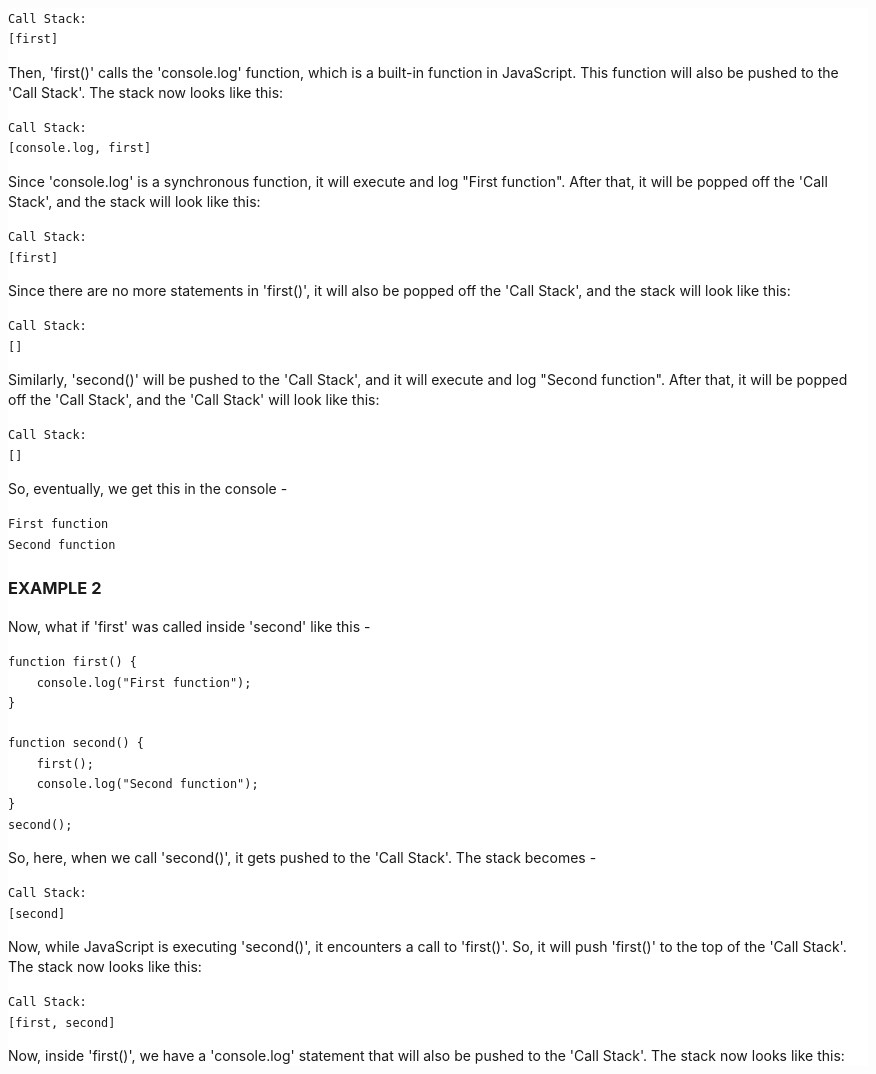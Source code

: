     Call Stack:
    [first]

Then, 'first()' calls the 'console.log' function, which is a built-in function in JavaScript. This function will also be pushed to the 'Call Stack'. The stack now looks like this: 

    Call Stack:
    [console.log, first]

Since 'console.log' is a synchronous function, it will execute and log "First function". After that, it will be popped off the 'Call Stack', and the stack will look like this:

    Call Stack:
    [first]

Since there are no more statements in 'first()', it will also be popped off the 'Call Stack', and the stack will look like this:

    Call Stack:
    []

Similarly, 'second()' will be pushed to the 'Call Stack', and it will execute and log "Second function". After that, it will be popped off the 'Call Stack', and the 'Call Stack' will look like this:

    Call Stack:
    []

So, eventually, we get this in the console -

    First function
    Second function

### EXAMPLE 2

Now, what if 'first' was called inside 'second' like this -

    function first() {
        console.log("First function");
    }

    function second() {
        first();
        console.log("Second function");
    }
    second();

So, here, when we call 'second()', it gets pushed to the 'Call Stack'. The stack becomes -

    Call Stack:
    [second]

Now, while JavaScript is executing 'second()', it encounters a call to 'first()'. So, it will push 'first()' to the top of the 'Call Stack'. The stack now looks like this:

    Call Stack:
    [first, second]

Now, inside 'first()', we have a 'console.log' statement that will also be pushed to the 'Call Stack'. The stack now looks like this:
